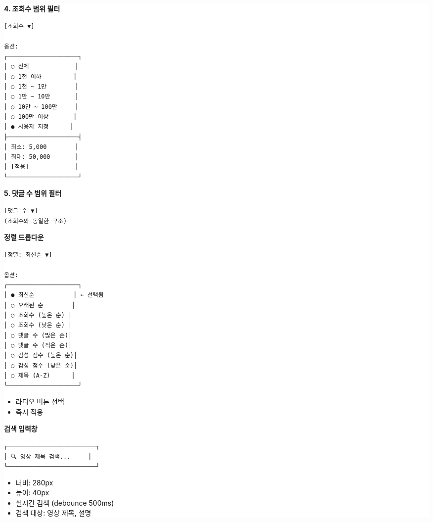 **4. 조회수 범위 필터**
```
[조회수 ▼]

옵션:
┌────────────────────┐
│ ○ 전체             │
│ ○ 1천 이하         │
│ ○ 1천 ~ 1만        │
│ ○ 1만 ~ 10만       │
│ ○ 10만 ~ 100만     │
│ ○ 100만 이상       │
│ ● 사용자 지정      │
├────────────────────┤
│ 최소: 5,000        │
│ 최대: 50,000       │
│ [적용]             │
└────────────────────┘
```

**5. 댓글 수 범위 필터**
```
[댓글 수 ▼]
(조회수와 동일한 구조)
```

**정렬 드롭다운**
```
[정렬: 최신순 ▼]

옵션:
┌────────────────────┐
│ ● 최신순           │ ← 선택됨
│ ○ 오래된 순        │
│ ○ 조회수 (높은 순) │
│ ○ 조회수 (낮은 순) │
│ ○ 댓글 수 (많은 순)│
│ ○ 댓글 수 (적은 순)│
│ ○ 감성 점수 (높은 순)│
│ ○ 감성 점수 (낮은 순)│
│ ○ 제목 (A-Z)      │
└────────────────────┘
```
- 라디오 버튼 선택
- 즉시 적용

**검색 입력창**
```
┌─────────────────────────┐
│ 🔍 영상 제목 검색...     │
└─────────────────────────┘
```
- 너비: 280px
- 높이: 40px
- 실시간 검색 (debounce 500ms)
- 검색 대상: 영상 제목, 설명
